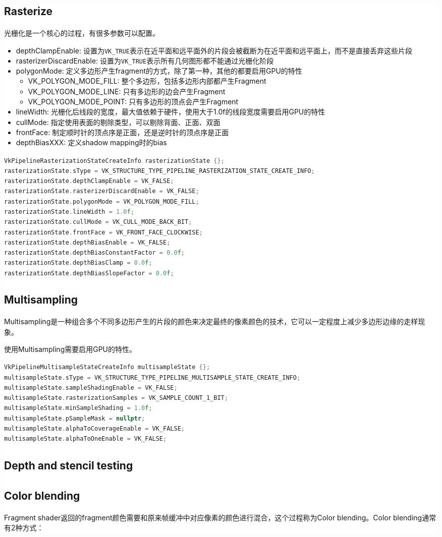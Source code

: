## Rasterize

光栅化是一个核心的过程，有很多参数可以配置。

- depthClampEnable: 设置为`VK_TRUE`表示在近平面和远平面外的片段会被截断为在近平面和远平面上，而不是直接丢弃这些片段
- rasterizerDiscardEnable: 设置为`VK_TRUE`表示所有几何图形都不能通过光栅化阶段
- polygonMode: 定义多边形产生fragment的方式，除了第一种，其他的都要启用GPU的特性
    - VK_POLYGON_MODE_FILL: 整个多边形，包括多边形内部都产生Fragment
    - VK_POLYGON_MODE_LINE: 只有多边形的边会产生Fragment
    - VK_POLYGON_MODE_POINT: 只有多边形的顶点会产生Fragment
- lineWidth: 光栅化后线段的宽度，最大值依赖于硬件，使用大于1.0f的线段宽度需要启用GPU的特性
- cullMode: 指定使用表面的剔除类型，可以剔除背面、正面、双面
- frontFace: 制定顺时针的顶点序是正面，还是逆时针的顶点序是正面
- depthBiasXXX: 定义shadow mapping时的bias

```cpp
VkPipelineRasterizationStateCreateInfo rasterizationState {};
rasterizationState.sType = VK_STRUCTURE_TYPE_PIPELINE_RASTERIZATION_STATE_CREATE_INFO;
rasterizationState.depthClampEnable = VK_FALSE;
rasterizationState.rasterizerDiscardEnable = VK_FALSE;
rasterizationState.polygonMode = VK_POLYGON_MODE_FILL;
rasterizationState.lineWidth = 1.0f;
rasterizationState.cullMode = VK_CULL_MODE_BACK_BIT;
rasterizationState.frontFace = VK_FRONT_FACE_CLOCKWISE;
rasterizationState.depthBiasEnable = VK_FALSE;
rasterizationState.depthBiasConstantFactor = 0.0f;
rasterizationState.depthBiasClamp = 0.0f;
rasterizationState.depthBiasSlopeFactor = 0.0f;
```

## Multisampling

Multisampling是一种组合多个不同多边形产生的片段的颜色来决定最终的像素颜色的技术，它可以一定程度上减少多边形边缘的走样现象。

使用Multisampling需要启用GPU的特性。

```cpp
VkPipelineMultisampleStateCreateInfo multisampleState {};
multisampleState.sType = VK_STRUCTURE_TYPE_PIPELINE_MULTISAMPLE_STATE_CREATE_INFO;
multisampleState.sampleShadingEnable = VK_FALSE;
multisampleState.rasterizationSamples = VK_SAMPLE_COUNT_1_BIT;
multisampleState.minSampleShading = 1.0f;
multisampleState.pSampleMask = nullptr;
multisampleState.alphaToCoverageEnable = VK_FALSE;
multisampleState.alphaToOneEnable = VK_FALSE;
```

## Depth and stencil testing

## Color blending

Fragment shader返回的fragment颜色需要和原来帧缓冲中对应像素的颜色进行混合，这个过程称为Color blending。Color blending通常有2种方式：
